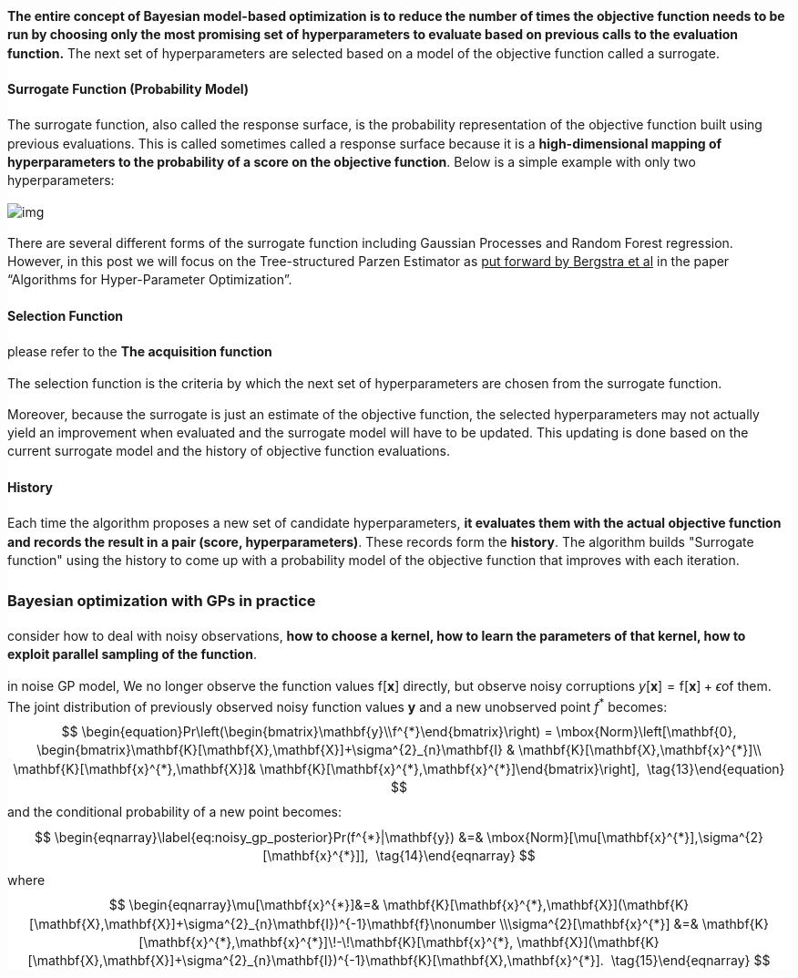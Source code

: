 **The entire concept of Bayesian model-based optimization is to reduce the number of times the objective function needs to be run by choosing only the most promising set of hyperparameters to evaluate based on previous calls to the evaluation function.** The next set of hyperparameters are selected based on a model of the objective function called a surrogate.

#### Surrogate Function (Probability Model)

The surrogate function, also called the response surface, is the probability representation of the objective function built using previous evaluations. This is called sometimes called a response surface because it is a **high-dimensional mapping of hyperparameters to the probability of a score on the objective function**. Below is a simple example with only two hyperparameters:

![img](/assets/Machine_LearningNote.assets/0aBsprZzniYMB0KWc.png)

There are several different forms of the surrogate function including Gaussian Processes and Random Forest regression. However, in this post we will focus on the Tree-structured Parzen Estimator as [put forward by Bergstra et al](https://papers.nips.cc/paper/4443-algorithms-for-hyper-parameter-optimization.pdf) in the paper “Algorithms for Hyper-Parameter Optimization”. 

#### Selection Function

please refer to the **The acquisition function** 

The selection function is the criteria by which the next set of hyperparameters are chosen from the surrogate function.

Moreover, because the surrogate is just an estimate of the objective function, the selected hyperparameters may not actually yield an improvement when evaluated and the surrogate model will have to be updated. This updating is done based on the current surrogate model and the history of objective function evaluations.

#### History

Each time the algorithm proposes a new set of candidate hyperparameters, **it evaluates them with the actual objective function and records the result in a pair (score, hyperparameters)**. These records form the **history**. The algorithm builds "Surrogate function" using the history to come up with a probability model of the objective function that improves with each iteration.

### Bayesian optimization with GPs in practice

consider how to deal with noisy observations, **how to choose a kernel, how to learn the parameters of that kernel, how to exploit parallel sampling of the function**. 

in noise GP model, We no longer observe the function values $\mbox{f}[\mathbf{x}]$ directly, but observe noisy corruptions $y[\mathbf{x}] = \mbox{f}[\mathbf{x}]+\epsilon$of them. The joint distribution of previously observed noisy function values $\mathbf{y}$ and a new unobserved point $f^{*}$ becomes: 
$$
\begin{equation}Pr\left(\begin{bmatrix}\mathbf{y}\\f^{*}\end{bmatrix}\right) = \mbox{Norm}\left[\mathbf{0}, \begin{bmatrix}\mathbf{K}[\mathbf{X},\mathbf{X}]+\sigma^{2}_{n}\mathbf{I} & \mathbf{K}[\mathbf{X},\mathbf{x}^{*}]\\ \mathbf{K}[\mathbf{x}^{*},\mathbf{X}]& \mathbf{K}[\mathbf{x}^{*},\mathbf{x}^{*}]\end{bmatrix}\right],  \tag{13}\end{equation}
$$
and the conditional probability of a new point becomes:
$$
\begin{eqnarray}\label{eq:noisy_gp_posterior}Pr(f^{*}|\mathbf{y}) &=& \mbox{Norm}[\mu[\mathbf{x}^{*}],\sigma^{2}[\mathbf{x}^{*}]],  \tag{14}\end{eqnarray}
$$
where
$$
\begin{eqnarray}\mu[\mathbf{x}^{*}]&=& \mathbf{K}[\mathbf{x}^{*},\mathbf{X}](\mathbf{K}[\mathbf{X},\mathbf{X}]+\sigma^{2}_{n}\mathbf{I})^{-1}\mathbf{f}\nonumber \\\sigma^{2}[\mathbf{x}^{*}] &=& \mathbf{K}[\mathbf{x}^{*},\mathbf{x}^{*}]\!-\!\mathbf{K}[\mathbf{x}^{*}, \mathbf{X}](\mathbf{K}[\mathbf{X},\mathbf{X}]+\sigma^{2}_{n}\mathbf{I})^{-1}\mathbf{K}[\mathbf{X},\mathbf{x}^{*}].  \tag{15}\end{eqnarray}
$$